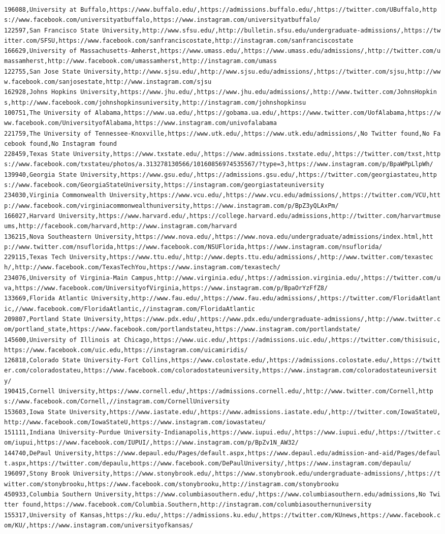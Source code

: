     196088,University at Buffalo,https://www.buffalo.edu/,https://admissions.buffalo.edu/,https://twitter.com/UBuffalo,https://www.facebook.com/universityatbuffalo,https://www.instagram.com/universityatbuffalo/
    122597,San Francisco State University,http://www.sfsu.edu/,http://bulletin.sfsu.edu/undergraduate-admissions/,https://twitter.com/SFSU,https://www.facebook.com/sanfranciscostate,http://instagram.com/sanfranciscostate
    166629,University of Massachusetts-Amherst,https://www.umass.edu/,https://www.umass.edu/admissions/,http://twitter.com/umassamherst,http://www.facebook.com/umassamherst,http://instagram.com/umass
    122755,San Jose State University,http://www.sjsu.edu/,http://www.sjsu.edu/admissions/,https://twitter.com/sjsu,http://www.facebook.com/sanjosestate,http://www.instagram.com/sjsu
    162928,Johns Hopkins University,https://www.jhu.edu/,https://www.jhu.edu/admissions/,http://www.twitter.com/JohnsHopkins,http://www.facebook.com/johnshopkinsuniversity,http://instagram.com/johnshopkinsu
    100751,The University of Alabama,https://www.ua.edu/,https://gobama.ua.edu/,https://www.twitter.com/UofAlabama,https://www.facebook.com/UniversityofAlabama,https://www.instagram.com/univofalabama
    221759,The University of Tennessee-Knoxville,https://www.utk.edu/,https://www.utk.edu/admissions/,No Twitter found,No Facebook found,No Instagram found
    228459,Texas State University,https://www.txstate.edu/,https://www.admissions.txstate.edu/,https://twitter.com/txst,https://www.facebook.com/txstateu/photos/a.313278130566/10160856974535567/?type=3,https://www.instagram.com/p/BpaWPpLlpWh/
    139940,Georgia State University,https://www.gsu.edu/,https://admissions.gsu.edu/,https://twitter.com/georgiastateu,https://www.facebook.com/GeorgiaStateUniversity,https://instagram.com/georgiastateuniversity
    234030,Virginia Commonwealth University,https://www.vcu.edu/,https://www.vcu.edu/admissions/,https://twitter.com/VCU,http://www.facebook.com/virginiacommonwealthuniversity,https://www.instagram.com/p/BpZ3yQLAxPm/
    166027,Harvard University,https://www.harvard.edu/,https://college.harvard.edu/admissions,http://twitter.com/harvartmuseums,http://facebook.com/harvard,http://www.instagram.com/harvard
    136215,Nova Southeastern University,https://www.nova.edu/,https://www.nova.edu/undergraduate/admissions/index.html,http://www.twitter.com/nsuflorida,https://www.facebook.com/NSUFlorida,https://www.instagram.com/nsuflorida/
    229115,Texas Tech University,https://www.ttu.edu/,http://www.depts.ttu.edu/admissions/,http://www.twitter.com/texastech/,http://www.facebook.com/TexasTechYou,https://www.instagram.com/texastech/
    234076,University of Virginia-Main Campus,http://www.virginia.edu/,https://admission.virginia.edu/,https://twitter.com/uva,https://www.facebook.com/UniversityofVirginia,https://www.instagram.com/p/BpaOrYzFfZ8/
    133669,Florida Atlantic University,http://www.fau.edu/,https://www.fau.edu/admissions/,https://twitter.com/FloridaAtlantic,//www.facebook.com/FloridaAtlantic,//instagram.com/FloridaAtlantic
    209807,Portland State University,https://www.pdx.edu/,https://www.pdx.edu/undergraduate-admissions/,http://www.twitter.com/portland_state,https://www.facebook.com/portlandstateu,https://www.instagram.com/portlandstate/
    145600,University of Illinois at Chicago,https://www.uic.edu/,https://admissions.uic.edu/,https://twitter.com/thisisuic,https://www.facebook.com/uic.edu,https://instagram.com/uicamiridis/
    126818,Colorado State University-Fort Collins,https://www.colostate.edu/,https://admissions.colostate.edu/,https://twitter.com/coloradostateu,https://www.facebook.com/coloradostateuniversity,https://www.instagram.com/coloradostateuniversity/
    190415,Cornell University,https://www.cornell.edu/,https://admissions.cornell.edu/,http://www.twitter.com/Cornell,https://www.facebook.com/Cornell,//instagram.com/CornellUniversity
    153603,Iowa State University,https://www.iastate.edu/,https://www.admissions.iastate.edu/,http://twitter.com/IowaStateU,http://www.facebook.com/IowaStateU,https://www.instagram.com/iowastateu/
    151111,Indiana University-Purdue University-Indianapolis,https://www.iupui.edu/,https://www.iupui.edu/,https://twitter.com/iupui,https://www.facebook.com/IUPUI/,https://www.instagram.com/p/BpZv1N_AW32/
    144740,DePaul University,https://www.depaul.edu/Pages/default.aspx,https://www.depaul.edu/admission-and-aid/Pages/default.aspx,https://twitter.com/depaulu,https://www.facebook.com/DePaulUniversity/,https://www.instagram.com/depaulu/
    196097,Stony Brook University,https://www.stonybrook.edu/,https://www.stonybrook.edu/undergraduate-admissions/,https://twitter.com/stonybrooku,https://www.facebook.com/stonybrooku,http://instagram.com/stonybrooku
    450933,Columbia Southern University,https://www.columbiasouthern.edu/,https://www.columbiasouthern.edu/admissions,No Twitter found,https://www.facebook.com/Columbia.Southern,http://instagram.com/columbiasouthernuniversity
    155317,University of Kansas,https://ku.edu/,https://admissions.ku.edu/,https://twitter.com/KUnews,https://www.facebook.com/KU/,https://www.instagram.com/universityofkansas/